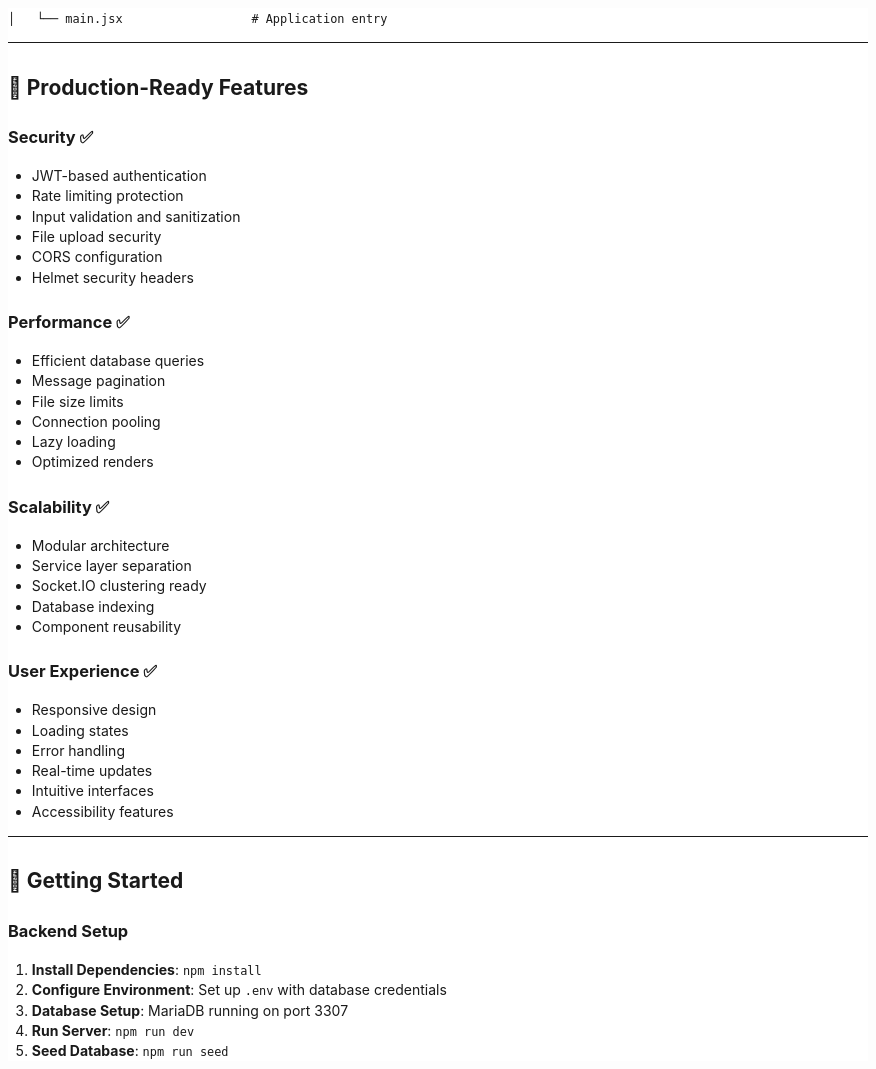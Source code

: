```
│   └── main.jsx                  # Application entry
```

---

## 🎯 **Production-Ready Features**

### Security ✅
- JWT-based authentication
- Rate limiting protection
- Input validation and sanitization
- File upload security
- CORS configuration
- Helmet security headers

### Performance ✅
- Efficient database queries
- Message pagination
- File size limits
- Connection pooling
- Lazy loading
- Optimized renders

### Scalability ✅
- Modular architecture
- Service layer separation
- Socket.IO clustering ready
- Database indexing
- Component reusability

### User Experience ✅
- Responsive design
- Loading states
- Error handling
- Real-time updates
- Intuitive interfaces
- Accessibility features

---

## 🚀 **Getting Started**

### Backend Setup
1. **Install Dependencies**: `npm install`
2. **Configure Environment**: Set up `.env` with database credentials
3. **Database Setup**: MariaDB running on port 3307
4. **Run Server**: `npm run dev`
5. **Seed Database**: `npm run seed`
